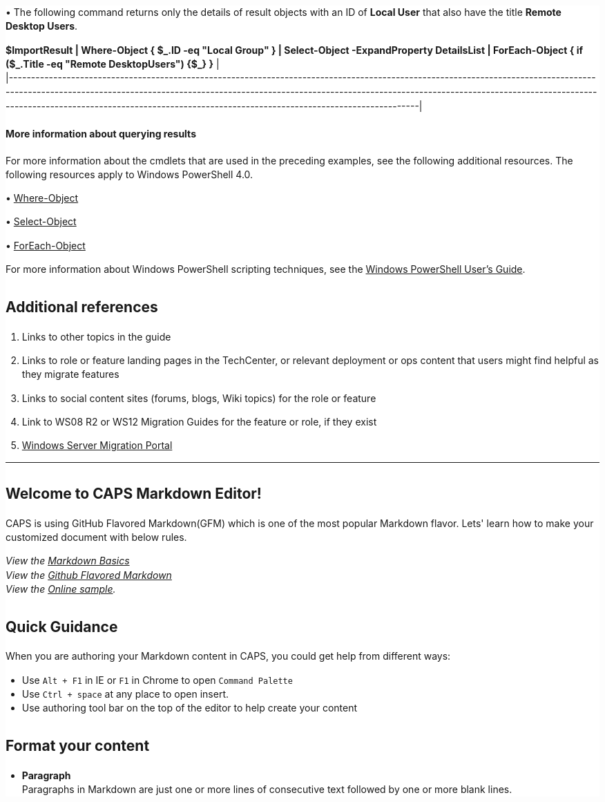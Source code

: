  • The following command returns only the details of result objects with an ID of **Local User** that also have the title **Remote Desktop Users**.                                                                                                                                                                                                                      
                                                                                                                                                                                                                                                                                                                                                                         
 **$ImportResult | Where-Object { $\_.ID -eq "Local Group" } | Select-Object -ExpandProperty DetailsList | ForEach-Object { if ($\_.Title -eq "Remote DesktopUsers") {$\_} }**                                                                                                                                                                                         |  
|----------------------------------------------------------------------------------------------------------------------------------------------------------------------------------------------------------------------------------------------------------------------------------------------------------------------------------------------------------------------|  
  
#### More information about querying results  
  
For more information about the cmdlets that are used in the preceding examples, see the following additional resources. The following resources apply to Windows PowerShell 4.0.  
  
• [Where-Object](http://technet.microsoft.com/library/hh849715(v=wps.630).aspx)  
  
• [Select-Object](http://technet.microsoft.com/library/hh849895(v=wps.630).aspx)  
  
• [ForEach-Object](http://technet.microsoft.com/library/hh849731(v=wps.630).aspx)  
  
For more information about Windows PowerShell scripting techniques, see the [Windows PowerShell User’s Guide](http://technet.microsoft.com/library/cc196356.aspx).  
  
Additional references  
---------------------  
  
1. Links to other topics in the guide  
  
2. Links to role or feature landing pages in the TechCenter, or relevant deployment or ops content that users might find helpful as they migrate features  
  
3. Links to social content sites (forums, blogs, Wiki topics) for the role or feature  
  
4. Link to WS08 R2 or WS12 Migration Guides for the feature or role, if they exist  
  
5. [Windows Server Migration Portal](http://technet.microsoft.com/windowsserver/jj554790.aspx)  
  
  
--------------------------------------------------  
  
## Welcome to CAPS Markdown Editor!  
  
CAPS is using GitHub Flavored Markdown(GFM) which is one of the most popular Markdown flavor. Lets' learn how to make your customized document with below rules.    
  
*View the [Markdown Basics](https://help.github.com/articles/markdown-basics/)*  
*View the [Github Flavored Markdown](https://help.github.com/articles/github-flavored-markdown/)*  
*View the [Online sample](http://github.github.com/github-flavored-markdown/sample_content.html).*  
    
Quick Guidance  
---  
When you are authoring your Markdown content in CAPS, you could get help from different ways:  
- Use `Alt + F1` in IE or `F1` in Chrome to open `Command Palette`  
- Use `Ctrl + space` at any place to open insert.  
- Use authoring tool bar on the top of the editor to help create your content  
  
Format your content  
---  
- **Paragraph**  
  Paragraphs in Markdown are just one or more lines of consecutive text followed by one or more blank lines.  
    